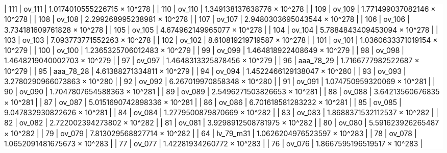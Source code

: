 | 111 | ov_111 | 1.0174010555226715 × 10^278 |
| 110 | ov_110 | 1.349138137638776 × 10^278 |
| 109 | ov_109 | 1.771499037082146 × 10^278 |
| 108 | ov_108 | 2.299268995238981 × 10^278 |
| 107 | ov_107 | 2.9480303695043544 × 10^278 |
| 106 | ov_106 | 3.734181609761828 × 10^278 |
| 105 | ov_105 | 4.674962149965077 × 10^278 |
| 104 | ov_104 | 5.7884843409453094 × 10^278 |
| 103 | ov_103 | 7.093773771552263 × 10^278 |
| 102 | ov_102 | 8.610819219719587 × 10^278 |
| 101 | ov_101 | 1.0360633371019154 × 10^279 |
| 100 | ov_100 | 1.2365325706012483 × 10^279 |
| 99 | ov_099 | 1.464818922408649 × 10^279 |
| 98 | ov_098 | 1.4648219040002703 × 10^279 |
| 97 | ov_097 | 1.4648313325878456 × 10^279 |
| 96 | aaa_78_29 | 1.7166777982522687 × 10^279 |
| 95 | aaa_78_28 | 4.61388271334811 × 10^279 |
| 94 | ov_094 | 1.4522466129138047 × 10^280 |
| 93 | ov_093 | 3.2780290966073863 × 10^280 |
| 92 | ov_092 | 6.267019970858348 × 10^280 |
| 91 | ov_091 | 1.074750959320069 × 10^281 |
| 90 | ov_090 | 1.7047807654588363 × 10^281 |
| 89 | ov_089 | 2.5496271503826653 × 10^281 |
| 88 | ov_088 | 3.64213560676835 × 10^281 |
| 87 | ov_087 | 5.0151690742898336 × 10^281 |
| 86 | ov_086 | 6.701618581283232 × 10^281 |
| 85 | ov_085 | 9.047832930822626 × 10^281 |
| 84 | ov_084 | 1.2779500879870669 × 10^282 |
| 83 | ov_083 | 1.8688371532112537 × 10^282 |
| 82 | ov_082 | 2.722002394273802 × 10^282 |
| 81 | ov_081 | 3.9298912508781975 × 10^282 |
| 80 | ov_080 | 5.591623926265487 × 10^282 |
| 79 | ov_079 | 7.813029568827714 × 10^282 |
| 64 | lv_79_m31 | 1.0626204976523597 × 10^283 |
| 78 | ov_078 | 1.0652091481675673 × 10^283 |
| 77 | ov_077 | 1.42281934260772 × 10^283 |
| 76 | ov_076 | 1.8667595196519517 × 10^283 |